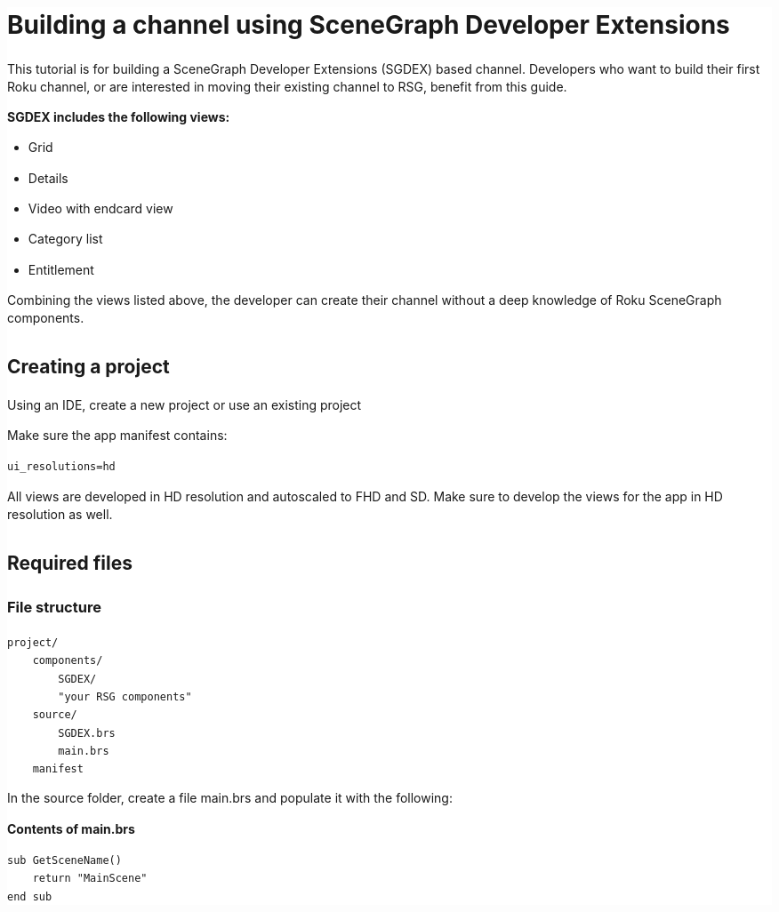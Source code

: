 # Building a channel using SceneGraph Developer Extensions

This tutorial is for building a SceneGraph Developer Extensions (SGDEX)
based channel. Developers who want to build their first Roku channel, or
are interested in moving their existing channel to RSG, benefit from
this guide.

**SGDEX includes the following views:**

  - Grid

  - Details

  - Video with endcard view

  - Category list

  - Entitlement

Combining the views listed above, the developer can create their channel
without a deep knowledge of Roku SceneGraph components.

## Creating a project

Using an IDE, create a new project or use an existing project

Make sure the app manifest contains:

~~~~
ui_resolutions=hd
~~~~

All views are developed in HD resolution and autoscaled to FHD and SD.
Make sure to develop the views for the app in HD resolution as well.

## Required files

### File structure

~~~~
project/
    components/
        SGDEX/
        "your RSG components"
    source/
        SGDEX.brs
        main.brs
    manifest
~~~~

In the source folder, create a file main.brs and populate it with the
following:

**Contents of main.brs**

~~~~
sub GetSceneName()
    return "MainScene"
end sub
~~~~
